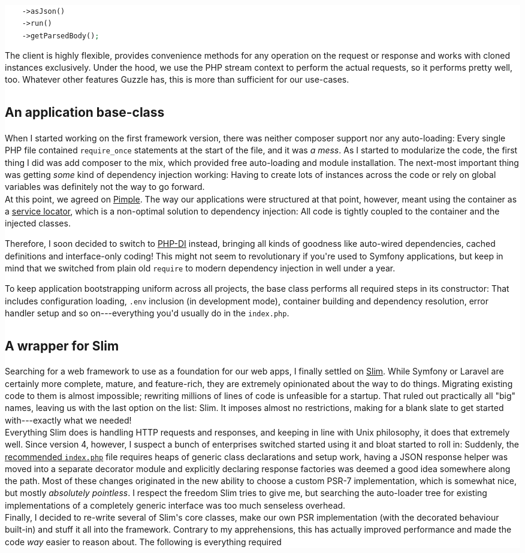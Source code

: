 ```php
    ->asJson()
    ->run()
    ->getParsedBody();
```
The client is highly flexible, provides convenience methods for any operation on the request or response and works with cloned instances exclusively. Under the 
hood, we use the PHP stream context to perform the actual requests, so it performs pretty well, too. Whatever other features Guzzle has, this is more than 
sufficient for our use-cases.

An application base-class
-------------------------
When I started working on the first framework version, there was neither composer support nor any auto-loading: Every single PHP file contained `require_once` 
statements at the start of the file, and it was _a mess_. As I started to modularize the code, the first thing I did was add composer to the mix, which provided 
free auto-loading and module installation. The next-most important thing was getting _some_ kind of dependency injection working: Having to create lots of instances
across the code or rely on global variables was definitely not the way to go forward.  
At this point, we agreed on [Pimple](https://pimple.symfony.com/). The way our applications were structured at that point, however, meant using the container as a 
[service locator](https://en.wikipedia.org/wiki/Service_locator_pattern), which is a non-optimal solution to dependency injection: All code is tightly coupled to 
the container and the injected classes.

Therefore, I soon decided to switch to [PHP-DI](https://php-di.org/) instead, bringing all kinds of goodness like auto-wired dependencies, cached definitions and
interface-only coding! This might not seem to revolutionary if you're used to Symfony applications, but keep in mind that we switched from plain old `require` to 
modern dependency injection in well under a year. 

To keep application bootstrapping uniform across all projects, the base class performs all required steps in its constructor: That includes configuration loading,
`.env` inclusion (in development mode), container building and dependency resolution, error handler setup and so on---everything you'd usually do in the 
`index.php`.

A wrapper for Slim
------------------
Searching for a web framework to use as a foundation for our web apps, I finally settled on [Slim](https://www.slimframework.com/). While Symfony or Laravel are 
certainly more complete, mature, and feature-rich, they are extremely opinionated about the way to do things. Migrating existing code to them is almost impossible;
rewriting millions of lines of code is unfeasible for a startup. That ruled out practically all "big" names, leaving us with the last option on the list: Slim. It 
imposes almost no restrictions, making for a blank slate to get started with---exactly what we needed!  
Everything Slim does is handling HTTP requests and responses, and keeping in line with Unix philosophy, it does that extremely well. Since version 4, however, I 
suspect a bunch of enterprises switched started using it and bloat started to roll in: Suddenly, the 
[recommended `index.php`](https://github.com/slimphp/Slim-Skeleton/blob/8d8916453017ec9c3b7161b4d71536327484356e/public/index.php) file requires heaps of generic
class declarations and setup work, having a JSON response helper was moved into a separate decorator module and explicitly declaring response factories was deemed
a good idea somewhere along the path. Most of these changes originated in the new ability to choose a custom PSR-7 implementation, which is somewhat nice, but 
mostly _absolutely pointless_. I respect the freedom Slim tries to give me, but searching the auto-loader tree for existing implementations of a completely generic
interface was too much senseless overhead.  
Finally, I decided to re-write several of Slim's core classes, make our own PSR implementation (with the decorated behaviour built-in) and stuff it all into the
framework. Contrary to my apprehensions, this has actually improved performance and made the code _way_ easier to reason about. The following is everything required
